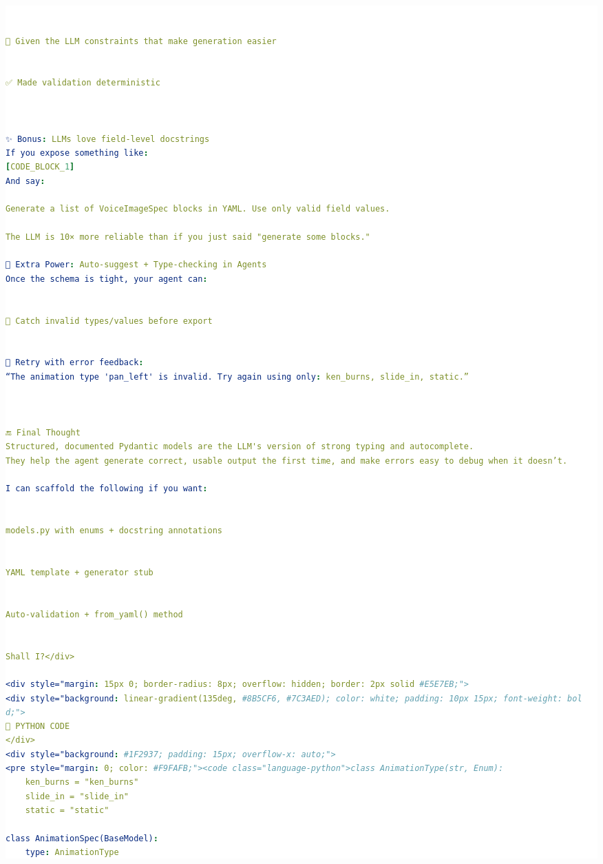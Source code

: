 ```yaml


🧱 Given the LLM constraints that make generation easier


✅ Made validation deterministic



✨ Bonus: LLMs love field-level docstrings
If you expose something like:
[CODE_BLOCK_1]
And say:

Generate a list of VoiceImageSpec blocks in YAML. Use only valid field values.

The LLM is 10× more reliable than if you just said "generate some blocks."

🧩 Extra Power: Auto-suggest + Type-checking in Agents
Once the schema is tight, your agent can:


🔧 Catch invalid types/values before export


🔁 Retry with error feedback:
“The animation type 'pan_left' is invalid. Try again using only: ken_burns, slide_in, static.”



🔚 Final Thought
Structured, documented Pydantic models are the LLM's version of strong typing and autocomplete.
They help the agent generate correct, usable output the first time, and make errors easy to debug when it doesn’t.

I can scaffold the following if you want:


models.py with enums + docstring annotations


YAML template + generator stub


Auto-validation + from_yaml() method


Shall I?</div>

<div style="margin: 15px 0; border-radius: 8px; overflow: hidden; border: 2px solid #E5E7EB;">
<div style="background: linear-gradient(135deg, #8B5CF6, #7C3AED); color: white; padding: 10px 15px; font-weight: bold;">
📝 PYTHON CODE
</div>
<div style="background: #1F2937; padding: 15px; overflow-x: auto;">
<pre style="margin: 0; color: #F9FAFB;"><code class="language-python">class AnimationType(str, Enum):
    ken_burns = "ken_burns"
    slide_in = "slide_in"
    static = "static"

class AnimationSpec(BaseModel):
    type: AnimationType
```